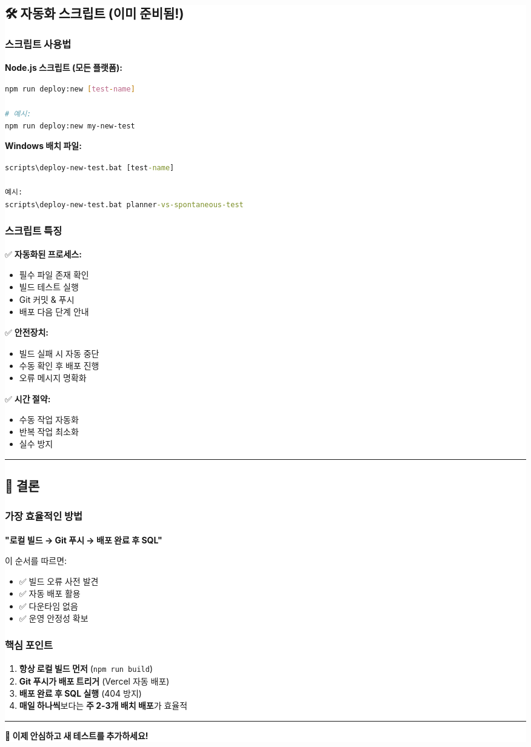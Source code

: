 
## 🛠 **자동화 스크립트 (이미 준비됨!)**

### 스크립트 사용법

**Node.js 스크립트 (모든 플랫폼):**
```bash
npm run deploy:new [test-name]

# 예시:
npm run deploy:new my-new-test
```

**Windows 배치 파일:**
```cmd
scripts\deploy-new-test.bat [test-name]

예시:
scripts\deploy-new-test.bat planner-vs-spontaneous-test
```

### 스크립트 특징

✅ **자동화된 프로세스:**
- 필수 파일 존재 확인
- 빌드 테스트 실행
- Git 커밋 & 푸시
- 배포 다음 단계 안내

✅ **안전장치:**
- 빌드 실패 시 자동 중단
- 수동 확인 후 배포 진행
- 오류 메시지 명확화

✅ **시간 절약:**
- 수동 작업 자동화
- 반복 작업 최소화
- 실수 방지

---

## 📝 **결론**

### 가장 효율적인 방법

**"로컬 빌드 → Git 푸시 → 배포 완료 후 SQL"**

이 순서를 따르면:
- ✅ 빌드 오류 사전 발견
- ✅ 자동 배포 활용
- ✅ 다운타임 없음
- ✅ 운영 안정성 확보

### 핵심 포인트

1. **항상 로컬 빌드 먼저** (`npm run build`)
2. **Git 푸시가 배포 트리거** (Vercel 자동 배포)
3. **배포 완료 후 SQL 실행** (404 방지)
4. **매일 하나씩**보다는 **주 2-3개 배치 배포**가 효율적

---

**🎉 이제 안심하고 새 테스트를 추가하세요!**

